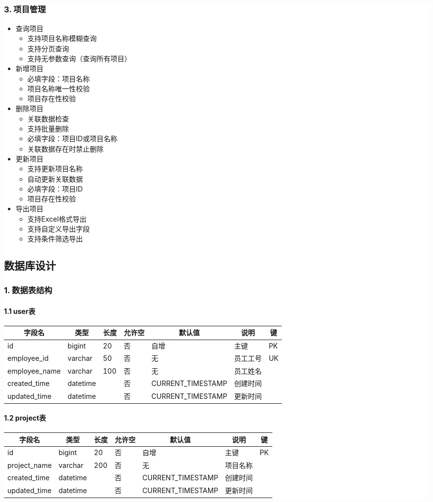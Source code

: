 ### 3. 项目管理
- 查询项目
  - 支持项目名称模糊查询
  - 支持分页查询
  - 支持无参数查询（查询所有项目）
- 新增项目
  - 必填字段：项目名称
  - 项目名称唯一性校验
  - 项目存在性校验
- 删除项目
  - 关联数据检查
  - 支持批量删除
  - 必填字段：项目ID或项目名称
  - 关联数据存在时禁止删除
- 更新项目
  - 支持更新项目名称
  - 自动更新关联数据
  - 必填字段：项目ID
  - 项目存在性校验
- 导出项目
  - 支持Excel格式导出
  - 支持自定义导出字段
  - 支持条件筛选导出

## 数据库设计

### 1. 数据表结构

#### 1.1 user表
| 字段名 | 类型 | 长度 | 允许空 | 默认值 | 说明 | 键 |
|--------|------|------|--------|--------|------|----|
| id | bigint | 20 | 否 | 自增 | 主键 | PK |
| employee_id | varchar | 50 | 否 | 无 | 员工工号 | UK |
| employee_name | varchar | 100 | 否 | 无 | 员工姓名 |  |
| created_time | datetime |  | 否 | CURRENT_TIMESTAMP | 创建时间 |  |
| updated_time | datetime |  | 否 | CURRENT_TIMESTAMP | 更新时间 |  |

#### 1.2 project表
| 字段名 | 类型 | 长度 | 允许空 | 默认值 | 说明 | 键 |
|--------|------|------|--------|--------|------|----|
| id | bigint | 20 | 否 | 自增 | 主键 | PK |
| project_name | varchar | 200 | 否 | 无 | 项目名称 |  |
| created_time | datetime |  | 否 | CURRENT_TIMESTAMP | 创建时间 |  |
| updated_time | datetime |  | 否 | CURRENT_TIMESTAMP | 更新时间 |  |
